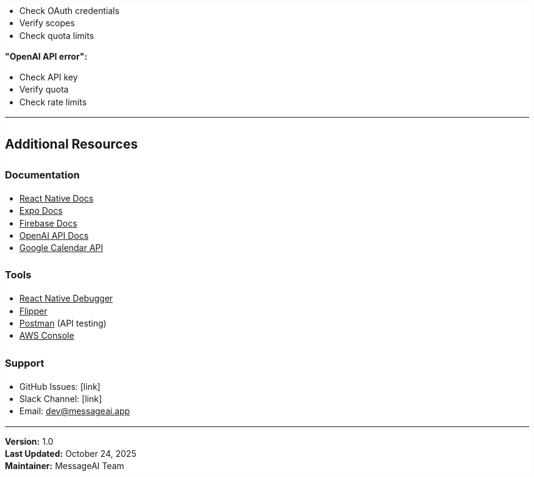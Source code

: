 - Check OAuth credentials
- Verify scopes
- Check quota limits

**"OpenAI API error":**

- Check API key
- Verify quota
- Check rate limits

---

## Additional Resources

### Documentation

- [React Native Docs](https://reactnative.dev)
- [Expo Docs](https://docs.expo.dev)
- [Firebase Docs](https://firebase.google.com/docs)
- [OpenAI API Docs](https://platform.openai.com/docs)
- [Google Calendar API](https://developers.google.com/calendar)

### Tools

- [React Native Debugger](https://github.com/jhen0409/react-native-debugger)
- [Flipper](https://fbflipper.com/)
- [Postman](https://www.postman.com/) (API testing)
- [AWS Console](https://console.aws.amazon.com/)

### Support

- GitHub Issues: [link]
- Slack Channel: [link]
- Email: dev@messageai.app

---

**Version:** 1.0  
**Last Updated:** October 24, 2025  
**Maintainer:** MessageAI Team

